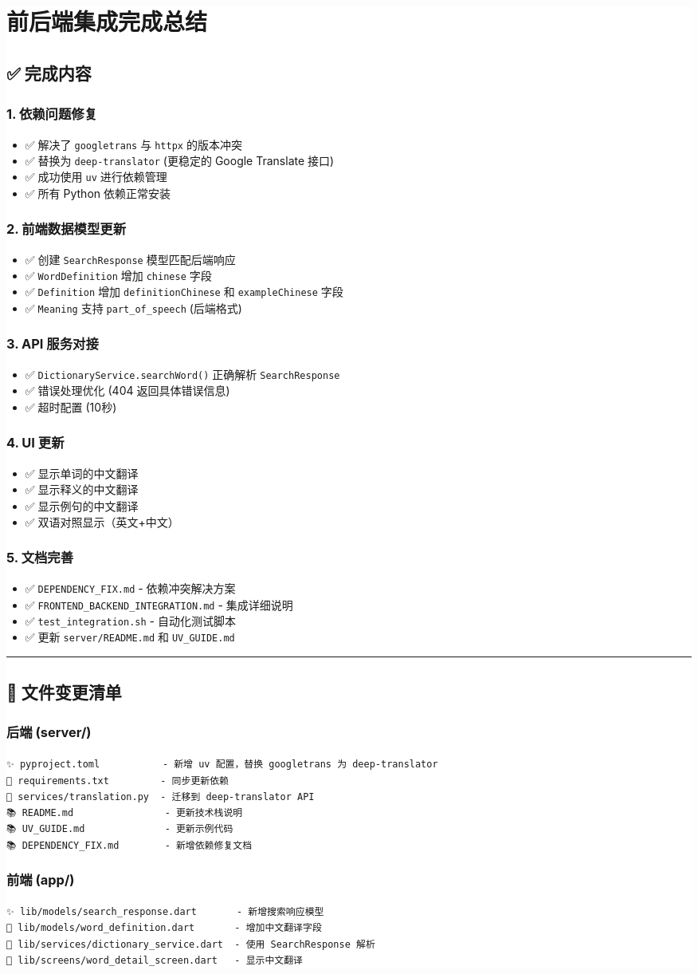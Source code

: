 # 前后端集成完成总结

## ✅ 完成内容

### 1. 依赖问题修复
- ✅ 解决了 `googletrans` 与 `httpx` 的版本冲突
- ✅ 替换为 `deep-translator` (更稳定的 Google Translate 接口)
- ✅ 成功使用 `uv` 进行依赖管理
- ✅ 所有 Python 依赖正常安装

### 2. 前端数据模型更新
- ✅ 创建 `SearchResponse` 模型匹配后端响应
- ✅ `WordDefinition` 增加 `chinese` 字段
- ✅ `Definition` 增加 `definitionChinese` 和 `exampleChinese` 字段
- ✅ `Meaning` 支持 `part_of_speech` (后端格式)

### 3. API 服务对接
- ✅ `DictionaryService.searchWord()` 正确解析 `SearchResponse`
- ✅ 错误处理优化 (404 返回具体错误信息)
- ✅ 超时配置 (10秒)

### 4. UI 更新
- ✅ 显示单词的中文翻译
- ✅ 显示释义的中文翻译
- ✅ 显示例句的中文翻译
- ✅ 双语对照显示（英文+中文）

### 5. 文档完善
- ✅ `DEPENDENCY_FIX.md` - 依赖冲突解决方案
- ✅ `FRONTEND_BACKEND_INTEGRATION.md` - 集成详细说明
- ✅ `test_integration.sh` - 自动化测试脚本
- ✅ 更新 `server/README.md` 和 `UV_GUIDE.md`

---

## 📁 文件变更清单

### 后端 (server/)
```
✨ pyproject.toml           - 新增 uv 配置，替换 googletrans 为 deep-translator
📝 requirements.txt         - 同步更新依赖
🔧 services/translation.py  - 迁移到 deep-translator API
📚 README.md                - 更新技术栈说明
📚 UV_GUIDE.md              - 更新示例代码
📚 DEPENDENCY_FIX.md        - 新增依赖修复文档
```

### 前端 (app/)
```
✨ lib/models/search_response.dart       - 新增搜索响应模型
🔧 lib/models/word_definition.dart       - 增加中文翻译字段
🔧 lib/services/dictionary_service.dart  - 使用 SearchResponse 解析
🔧 lib/screens/word_detail_screen.dart   - 显示中文翻译
```
